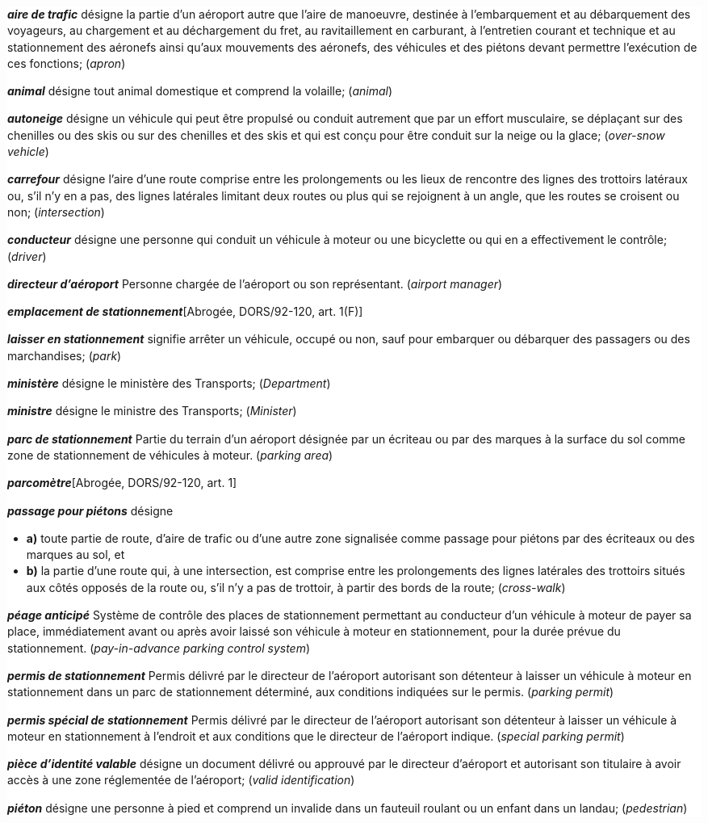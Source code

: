 ***aire de trafic*** désigne la partie d’un aéroport autre que l’aire de manoeuvre, destinée à l’embarquement et au débarquement des voyageurs, au chargement et au déchargement du fret, au ravitaillement en carburant, à l’entretien courant et technique et au stationnement des aéronefs ainsi qu’aux mouvements des aéronefs, des véhicules et des piétons devant permettre l’exécution de ces fonctions; (*apron*)

***animal*** désigne tout animal domestique et comprend la volaille; (*animal*)

***autoneige*** désigne un véhicule qui peut être propulsé ou conduit autrement que par un effort musculaire, se déplaçant sur des chenilles ou des skis ou sur des chenilles et des skis et qui est conçu pour être conduit sur la neige ou la glace; (*over-snow vehicle*)

***carrefour*** désigne l’aire d’une route comprise entre les prolongements ou les lieux de rencontre des lignes des trottoirs latéraux ou, s’il n’y en a pas, des lignes latérales limitant deux routes ou plus qui se rejoignent à un angle, que les routes se croisent ou non; (*intersection*)

***conducteur*** désigne une personne qui conduit un véhicule à moteur ou une bicyclette ou qui en a effectivement le contrôle; (*driver*)

***directeur d’aéroport*** Personne chargée de l’aéroport ou son représentant. (*airport manager*)

***emplacement de stationnement***[Abrogée, DORS/92-120, art. 1(F)]

***laisser en stationnement*** signifie arrêter un véhicule, occupé ou non, sauf pour embarquer ou débarquer des passagers ou des marchandises; (*park*)

***ministère*** désigne le ministère des Transports; (*Department*)

***ministre*** désigne le ministre des Transports; (*Minister*)

***parc de stationnement*** Partie du terrain d’un aéroport désignée par un écriteau ou par des marques à la surface du sol comme zone de stationnement de véhicules à moteur. (*parking area*)

***parcomètre***[Abrogée, DORS/92-120, art. 1]

***passage pour piétons*** désigne
- **a)** toute partie de route, d’aire de trafic ou d’une autre zone signalisée comme passage pour piétons par des écriteaux ou des marques au sol, et
- **b)** la partie d’une route qui, à une intersection, est comprise entre les prolongements des lignes latérales des trottoirs situés aux côtés opposés de la route ou, s’il n’y a pas de trottoir, à partir des bords de la route; (*cross-walk*)

***péage anticipé*** Système de contrôle des places de stationnement permettant au conducteur d’un véhicule à moteur de payer sa place, immédiatement avant ou après avoir laissé son véhicule à moteur en stationnement, pour la durée prévue du stationnement. (*pay-in-advance parking control system*)

***permis de stationnement*** Permis délivré par le directeur de l’aéroport autorisant son détenteur à laisser un véhicule à moteur en stationnement dans un parc de stationnement déterminé, aux conditions indiquées sur le permis. (*parking permit*)

***permis spécial de stationnement*** Permis délivré par le directeur de l’aéroport autorisant son détenteur à laisser un véhicule à moteur en stationnement à l’endroit et aux conditions que le directeur de l’aéroport indique. (*special parking permit*)

***pièce d’identité valable*** désigne un document délivré ou approuvé par le directeur d’aéroport et autorisant son titulaire à avoir accès à une zone réglementée de l’aéroport; (*valid identification*)

***piéton*** désigne une personne à pied et comprend un invalide dans un fauteuil roulant ou un enfant dans un landau; (*pedestrian*)
